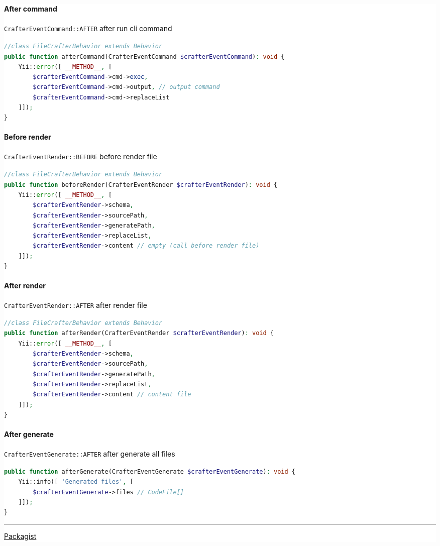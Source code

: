 #### After command
`CrafterEventCommand::AFTER` after run cli command

```php
//class FileCrafterBehavior extends Behavior
public function afterCommand(CrafterEventCommand $crafterEventCommand): void {
    Yii::error([ __METHOD__, [
        $crafterEventCommand->cmd->exec,
        $crafterEventCommand->cmd->output, // output command
        $crafterEventCommand->cmd->replaceList
    ]]);
}
```

#### Before render
`CrafterEventRender::BEFORE` before render file

```php
//class FileCrafterBehavior extends Behavior
public function beforeRender(CrafterEventRender $crafterEventRender): void {
    Yii::error([ __METHOD__, [
        $crafterEventRender->schema,
        $crafterEventRender->sourcePath,
        $crafterEventRender->generatePath,
        $crafterEventRender->replaceList,
        $crafterEventRender->content // empty (call before render file)
    ]]);
}
```

#### After render
`CrafterEventRender::AFTER` after render file

```php
//class FileCrafterBehavior extends Behavior
public function afterRender(CrafterEventRender $crafterEventRender): void {
    Yii::error([ __METHOD__, [
        $crafterEventRender->schema,
        $crafterEventRender->sourcePath,
        $crafterEventRender->generatePath,
        $crafterEventRender->replaceList,
        $crafterEventRender->content // content file
    ]]);
}
```

#### After generate
`CrafterEventGenerate::AFTER` after generate all files

```php
public function afterGenerate(CrafterEventGenerate $crafterEventGenerate): void {
    Yii::info([ 'Generated files', [
        $crafterEventGenerate->files // CodeFile[]
    ]]); 
}
```

___

[Packagist](https://packagist.org/packages/andy87/yii2-file-crafter)
